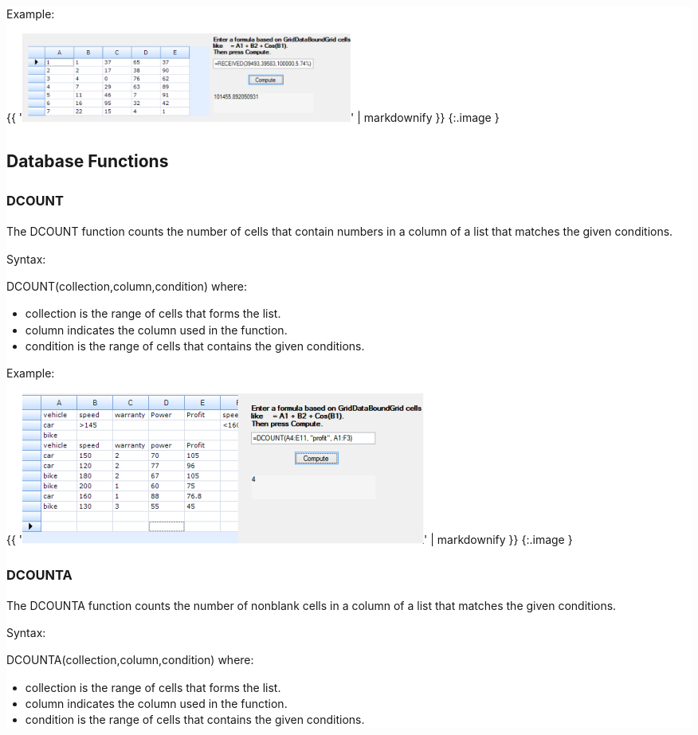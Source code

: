 Example:

{{ '![](Calculate-functions_images/Calculate-functions_img11.png)' | markdownify }}
{:.image }


## Database Functions

### DCOUNT

The DCOUNT function counts the number of cells that contain numbers in a column of a list that matches the given conditions.

Syntax:

DCOUNT(collection,column,condition) where:

* collection is the range of cells that forms the list.
* column indicates the column used in the function.
* condition is the range of cells that contains the given conditions.



Example:



{{ '![C:/Users/ApoorvahR/Desktop/1.png](Calculate-functions_images/Calculate-functions_img12.png)' | markdownify }}
{:.image }


### DCOUNTA

The DCOUNTA function counts the number of nonblank cells in a column of a list that matches the given conditions.

Syntax:

DCOUNTA(collection,column,condition) where:

* collection is the range of cells that forms the list.
* column indicates the column used in the function.
* condition is the range of cells that contains the given conditions.
